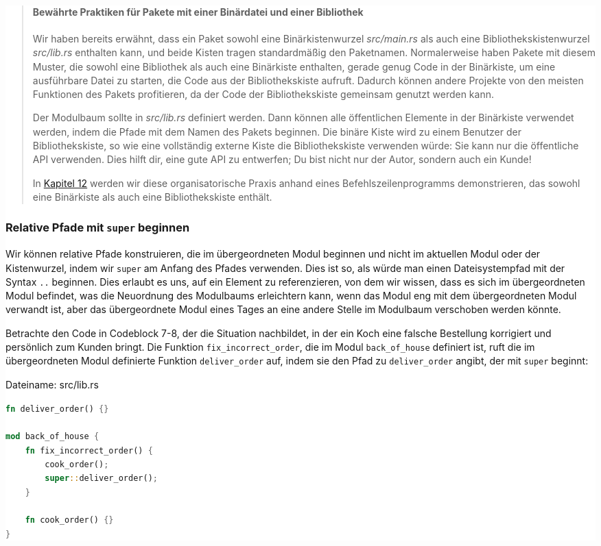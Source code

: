 > #### Bewährte Praktiken für Pakete mit einer Binärdatei und einer Bibliothek
>
> Wir haben bereits erwähnt, dass ein Paket sowohl eine Binärkistenwurzel
> *src/main.rs* als auch eine Bibliothekskistenwurzel *src/lib.rs* enthalten
> kann, und beide Kisten tragen standardmäßig den Paketnamen. Normalerweise
> haben Pakete mit diesem Muster, die sowohl eine Bibliothek als auch eine
> Binärkiste enthalten, gerade genug Code in der Binärkiste, um eine
> ausführbare Datei zu starten, die Code aus der Bibliothekskiste aufruft.
> Dadurch können andere Projekte von den meisten Funktionen des Pakets
> profitieren, da der Code der Bibliothekskiste gemeinsam genutzt werden kann.
>
> Der Modulbaum sollte in *src/lib.rs* definiert werden. Dann können alle
> öffentlichen Elemente in der Binärkiste verwendet werden, indem die Pfade
> mit dem Namen des Pakets beginnen. Die binäre Kiste wird zu einem Benutzer
> der Bibliothekskiste, so wie eine vollständig externe Kiste die
> Bibliothekskiste verwenden würde: Sie kann nur die öffentliche API
> verwenden. Dies hilft dir, eine gute API zu entwerfen; Du bist nicht nur der
> Autor, sondern auch ein Kunde!
>
> In [Kapitel 12][ch12] werden wir diese organisatorische Praxis anhand eines
> Befehlszeilenprogramms demonstrieren, das sowohl eine Binärkiste als auch
> eine Bibliothekskiste enthält.

### Relative Pfade mit `super` beginnen

Wir können relative Pfade konstruieren, die im übergeordneten Modul beginnen
und nicht im aktuellen Modul oder der Kistenwurzel, indem wir `super` am Anfang
des Pfades verwenden. Dies ist so, als würde man einen Dateisystempfad mit der
Syntax `..` beginnen. Dies erlaubt es uns, auf ein Element zu referenzieren,
von dem wir wissen, dass es sich im übergeordneten Modul befindet, was die
Neuordnung des Modulbaums erleichtern kann, wenn das Modul eng mit dem
übergeordneten Modul verwandt ist, aber das übergeordnete Modul eines Tages an
eine andere Stelle im Modulbaum verschoben werden könnte.

Betrachte den Code in Codeblock 7-8, der die Situation nachbildet, in der ein
Koch eine falsche Bestellung korrigiert und persönlich zum Kunden bringt. Die
Funktion `fix_incorrect_order`, die im Modul `back_of_house` definiert ist,
ruft die im übergeordneten Modul definierte Funktion `deliver_order` auf, indem
sie den Pfad zu `deliver_order` angibt, der mit `super` beginnt:

<span class="filename">Dateiname: src/lib.rs</span>

```rust
fn deliver_order() {}

mod back_of_house {
    fn fix_incorrect_order() {
        cook_order();
        super::deliver_order();
    }

    fn cook_order() {}
}
```


[api-guidelines]: https://rust-lang.github.io/api-guidelines/
[ch12]: ch12-00-an-io-project.html
[pub]: #pfade-mit-dem-schlüsselwort-pub-öffnen
